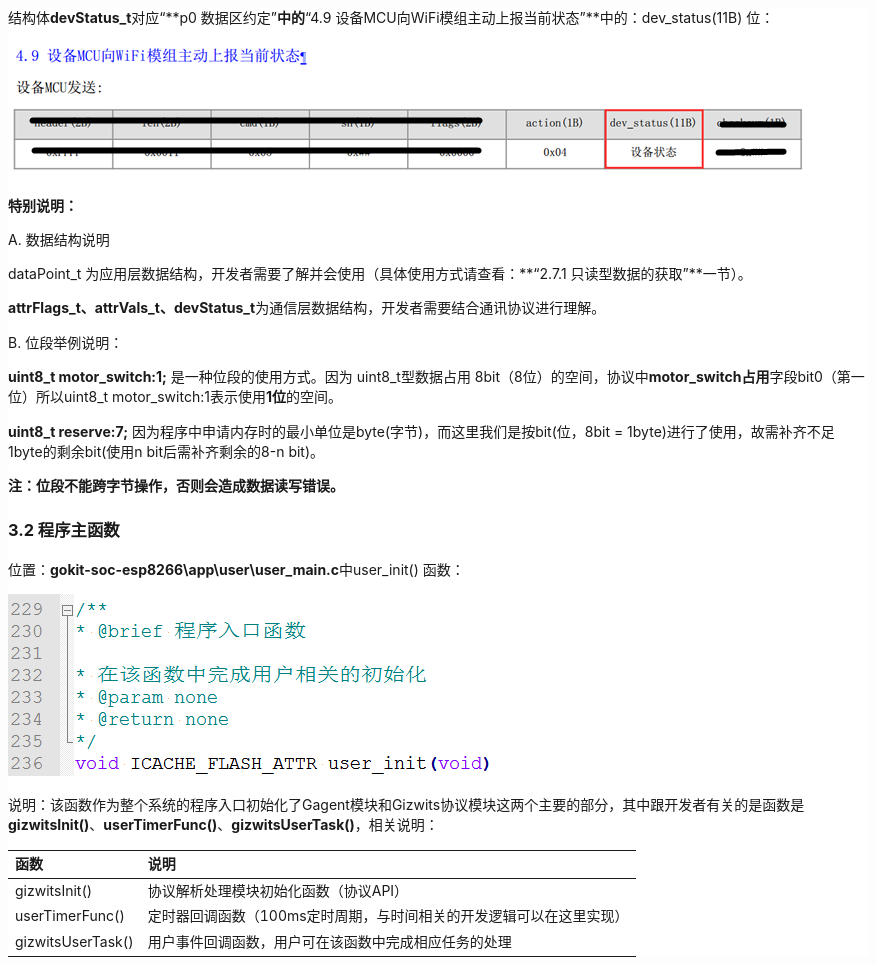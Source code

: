 
结构体**devStatus_t**对应“**p0 数据区约定”**中的**“4.9 设备MCU向WiFi模组主动上报当前状态”**中的：dev_status(11B) 位：

![Alt text](/assets/zh-cn/deviceDev/WiFiSOC/Source/Source_old/12.png)

**特别说明：**

A. 数据结构说明

dataPoint_t 为应用层数据结构，开发者需要了解并会使用（具体使用方式请查看：**“2.7.1 只读型数据的获取”**一节）。

**attrFlags_t、attrVals_t、devStatus_t**为通信层数据结构，开发者需要结合通讯协议进行理解。

B. 位段举例说明：

**uint8_t motor_switch:1;** 是一种位段的使用方式。因为 uint8_t型数据占用 8bit（8位）的空间，协议中**motor_switch占用**字段bit0（第一位）所以uint8_t motor_switch:1表示使用**1位**的空间。

**uint8_t reserve:7;** 因为程序中申请内存时的最小单位是byte(字节)，而这里我们是按bit(位，8bit = 1byte)进行了使用，故需补齐不足1byte的剩余bit(使用n bit后需补齐剩余的8-n bit)。

**注：位段不能跨字节操作，否则会造成数据读写错误。**

### 3.2 程序主函数

位置：**gokit-soc-esp8266\app\user\user_main.c**中user_init() 函数：

![Alt text](/assets/zh-cn/deviceDev/WiFiSOC/Source/Source_old/image12.png)


说明：该函数作为整个系统的程序入口初始化了Gagent模块和Gizwits协议模块这两个主要的部分，其中跟开发者有关的是函数是**gizwitsInit()**、**userTimerFunc()**、**gizwitsUserTask()**，相关说明：

| 函数     |     说明 |
| :-------- | :--------|
| gizwitsInit()   | 协议解析处理模块初始化函数（协议API）|
| userTimerFunc()   |定时器回调函数（100ms定时周期，与时间相关的开发逻辑可以在这里实现）|
| gizwitsUserTask()	 |用户事件回调函数，用户可在该函数中完成相应任务的处理|
